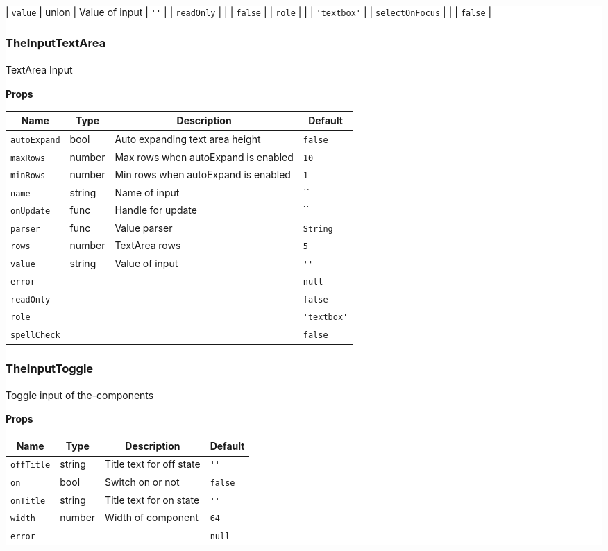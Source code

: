 | `value` | union  | Value of input | `''` |
| `readOnly` |   |  | `false` |
| `role` |   |  | `'textbox'` |
| `selectOnFocus` |   |  | `false` |

### TheInputTextArea

TextArea Input

**Props**

| Name | Type | Description | Default |
| --- | --- | ---- | ---- |
| `autoExpand` | bool  | Auto expanding text area height | `false` |
| `maxRows` | number  | Max rows when autoExpand is enabled | `10` |
| `minRows` | number  | Min rows when autoExpand is enabled | `1` |
| `name` | string  | Name of input | `` |
| `onUpdate` | func  | Handle for update | `` |
| `parser` | func  | Value parser | `String` |
| `rows` | number  | TextArea rows | `5` |
| `value` | string  | Value of input | `''` |
| `error` |   |  | `null` |
| `readOnly` |   |  | `false` |
| `role` |   |  | `'textbox'` |
| `spellCheck` |   |  | `false` |

### TheInputToggle

Toggle input of the-components

**Props**

| Name | Type | Description | Default |
| --- | --- | ---- | ---- |
| `offTitle` | string  | Title text for off state | `''` |
| `on` | bool  | Switch on or not | `false` |
| `onTitle` | string  | Title text for on state | `''` |
| `width` | number  | Width of component | `64` |
| `error` |   |  | `null` |
